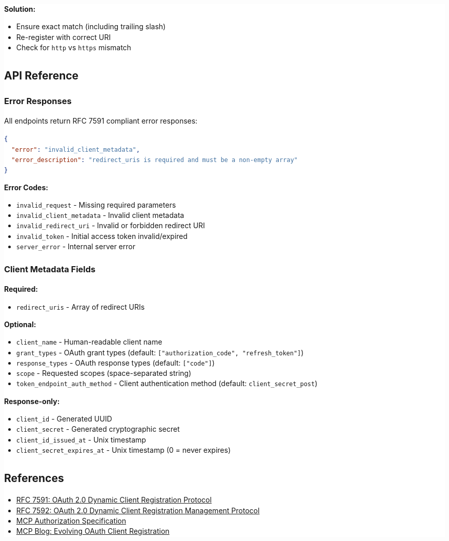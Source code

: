 **Solution:**
- Ensure exact match (including trailing slash)
- Re-register with correct URI
- Check for `http` vs `https` mismatch

## API Reference

### Error Responses

All endpoints return RFC 7591 compliant error responses:

```json
{
  "error": "invalid_client_metadata",
  "error_description": "redirect_uris is required and must be a non-empty array"
}
```

**Error Codes:**
- `invalid_request` - Missing required parameters
- `invalid_client_metadata` - Invalid client metadata
- `invalid_redirect_uri` - Invalid or forbidden redirect URI
- `invalid_token` - Initial access token invalid/expired
- `server_error` - Internal server error

### Client Metadata Fields

**Required:**
- `redirect_uris` - Array of redirect URIs

**Optional:**
- `client_name` - Human-readable client name
- `grant_types` - OAuth grant types (default: `["authorization_code", "refresh_token"]`)
- `response_types` - OAuth response types (default: `["code"]`)
- `scope` - Requested scopes (space-separated string)
- `token_endpoint_auth_method` - Client authentication method (default: `client_secret_post`)

**Response-only:**
- `client_id` - Generated UUID
- `client_secret` - Generated cryptographic secret
- `client_id_issued_at` - Unix timestamp
- `client_secret_expires_at` - Unix timestamp (0 = never expires)

## References

- [RFC 7591: OAuth 2.0 Dynamic Client Registration Protocol](https://datatracker.ietf.org/doc/html/rfc7591)
- [RFC 7592: OAuth 2.0 Dynamic Client Registration Management Protocol](https://datatracker.ietf.org/doc/html/rfc7592)
- [MCP Authorization Specification](https://modelcontextprotocol.io/specification/draft/basic/authorization)
- [MCP Blog: Evolving OAuth Client Registration](http://blog.modelcontextprotocol.io/posts/client_registration/)